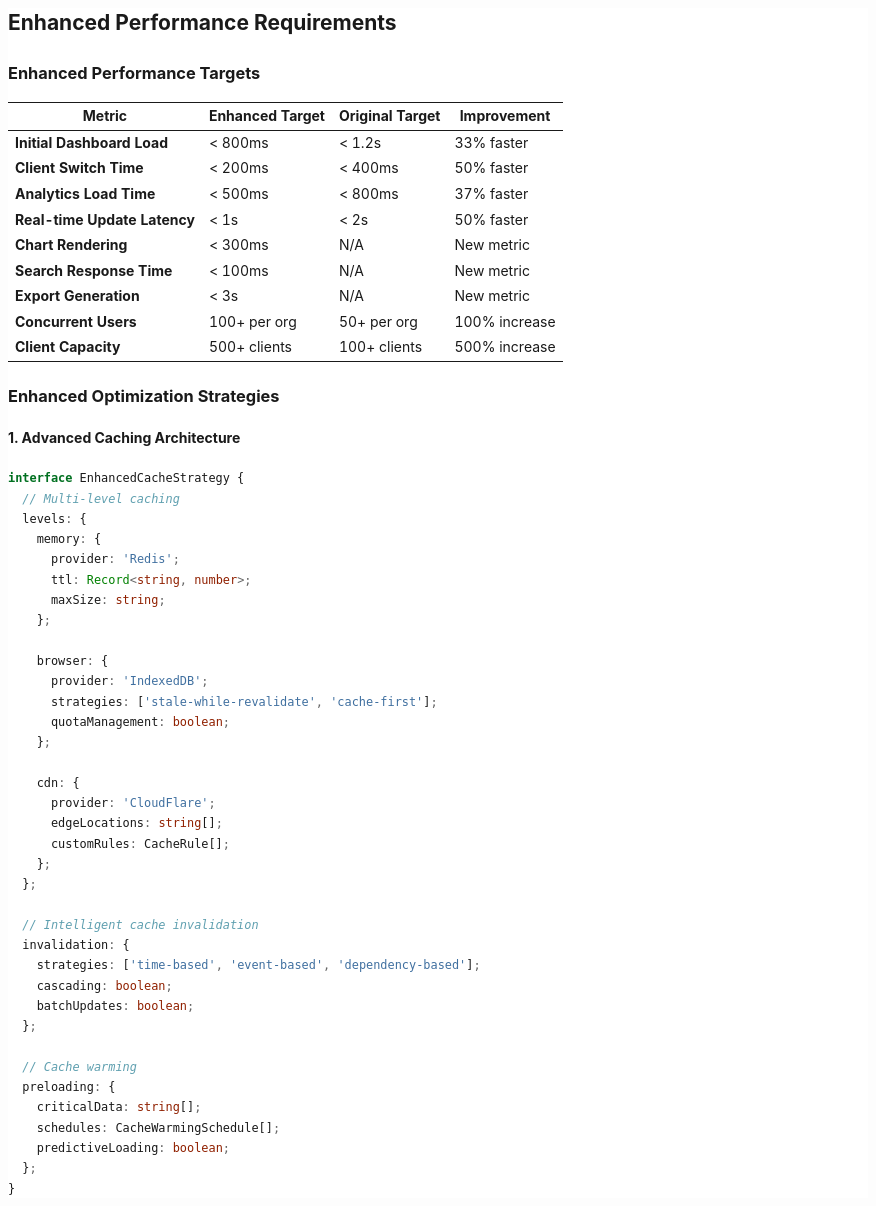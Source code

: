 
## Enhanced Performance Requirements

### Enhanced Performance Targets

| Metric | Enhanced Target | Original Target | Improvement |
|--------|-----------------|-----------------|-------------|
| **Initial Dashboard Load** | < 800ms | < 1.2s | 33% faster |
| **Client Switch Time** | < 200ms | < 400ms | 50% faster |
| **Analytics Load Time** | < 500ms | < 800ms | 37% faster |
| **Real-time Update Latency** | < 1s | < 2s | 50% faster |
| **Chart Rendering** | < 300ms | N/A | New metric |
| **Search Response Time** | < 100ms | N/A | New metric |
| **Export Generation** | < 3s | N/A | New metric |
| **Concurrent Users** | 100+ per org | 50+ per org | 100% increase |
| **Client Capacity** | 500+ clients | 100+ clients | 500% increase |

### Enhanced Optimization Strategies

#### 1. Advanced Caching Architecture
```typescript
interface EnhancedCacheStrategy {
  // Multi-level caching
  levels: {
    memory: {
      provider: 'Redis';
      ttl: Record<string, number>;
      maxSize: string;
    };
    
    browser: {
      provider: 'IndexedDB';
      strategies: ['stale-while-revalidate', 'cache-first'];
      quotaManagement: boolean;
    };
    
    cdn: {
      provider: 'CloudFlare';
      edgeLocations: string[];
      customRules: CacheRule[];
    };
  };
  
  // Intelligent cache invalidation
  invalidation: {
    strategies: ['time-based', 'event-based', 'dependency-based'];
    cascading: boolean;
    batchUpdates: boolean;
  };
  
  // Cache warming
  preloading: {
    criticalData: string[];
    schedules: CacheWarmingSchedule[];
    predictiveLoading: boolean;
  };
}
```
